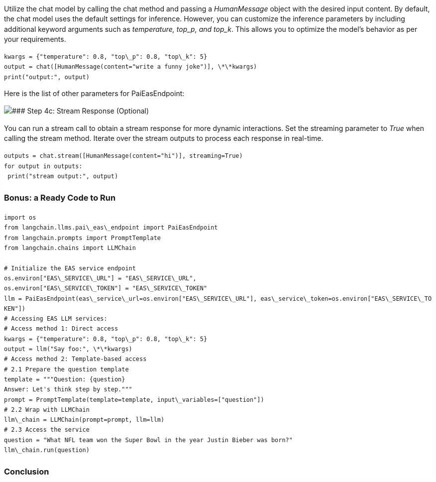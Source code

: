 Utilize the chat model by calling the chat method and passing a *HumanMessage* object with the desired input content. By default, the chat model uses the default settings for inference. However, you can customize the inference parameters by including additional keyword arguments such as *temperature, top\_p, and top\_k*. This allows you to optimize the model’s behavior as per your requirements.


```
kwargs = {"temperature": 0.8, "top\_p": 0.8, "top\_k": 5}  
output = chat([HumanMessage(content="write a funny joke")], \*\*kwargs)  
print("output:", output)
```
Here is the list of other parameters for PaiEasEndpoint:

![](https://cdn-images-1.medium.com/max/800/1*iRpN22gUudzgZzQyu4p2Ig.png)### Step 4c: Stream Response (Optional)

You can run a stream call to obtain a stream response for more dynamic interactions. Set the streaming parameter to *True* when calling the stream method. Iterate over the stream outputs to process each response in real-time.


```
outputs = chat.stream([HumanMessage(content="hi")], streaming=True)  
for output in outputs:  
 print("stream output:", output)
```
### Bonus: a Ready Code to Run


```
import os  
from langchain.llms.pai\_eas\_endpoint import PaiEasEndpoint  
from langchain.prompts import PromptTemplate  
from langchain.chains import LLMChain  
  
# Initialize the EAS service endpoint  
os.environ["EAS\_SERVICE\_URL"] = "EAS\_SERVICE\_URL",  
os.environ["EAS\_SERVICE\_TOKEN"] = "EAS\_SERVICE\_TOKEN"  
llm = PaiEasEndpoint(eas\_service\_url=os.environ["EAS\_SERVICE\_URL"], eas\_service\_token=os.environ["EAS\_SERVICE\_TOKEN"])  
# Accessing EAS LLM services:  
# Access method 1: Direct access  
kwargs = {"temperature": 0.8, "top\_p": 0.8, "top\_k": 5}  
output = llm("Say foo:", \*\*kwargs)  
# Access method 2: Template-based access  
# 2.1 Prepare the question template  
template = """Question: {question}  
Answer: Let's think step by step."""  
prompt = PromptTemplate(template=template, input\_variables=["question"])  
# 2.2 Wrap with LLMChain  
llm\_chain = LLMChain(prompt=prompt, llm=llm)  
# 2.3 Access the service  
question = "What NFL team won the Super Bowl in the year Justin Bieber was born?"  
llm\_chain.run(question)
```
### Conclusion
